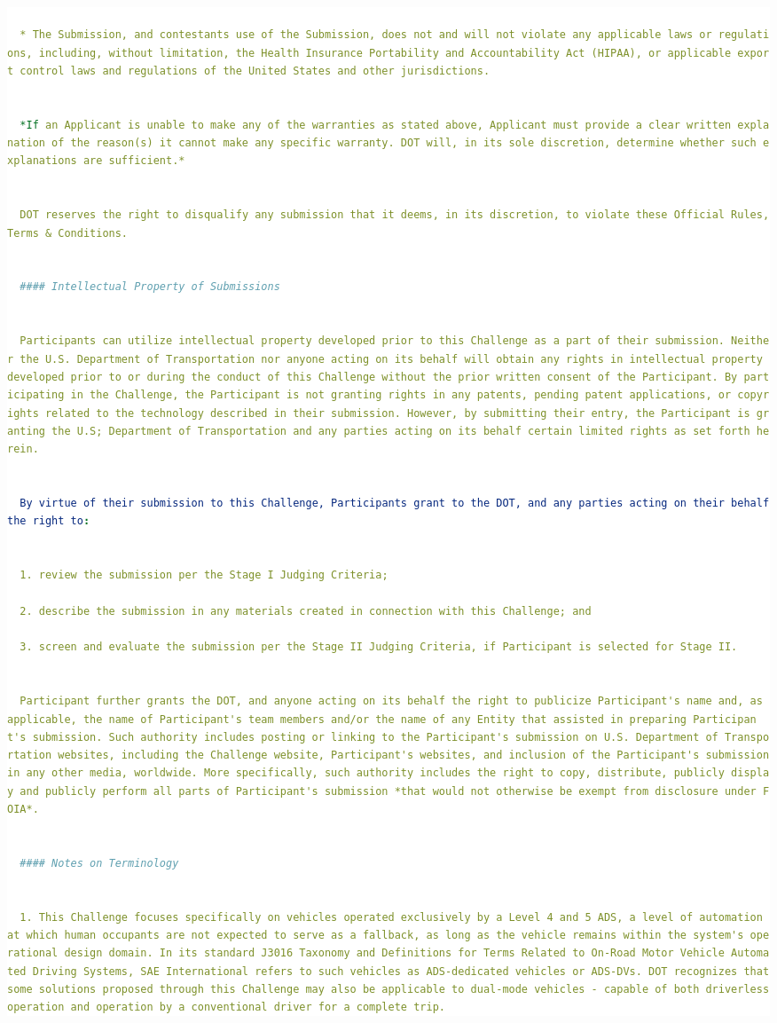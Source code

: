 ```yaml

  * The Submission, and contestants use of the Submission, does not and will not violate any applicable laws or regulations, including, without limitation, the Health Insurance Portability and Accountability Act (HIPAA), or applicable export control laws and regulations of the United States and other jurisdictions.


  *If an Applicant is unable to make any of the warranties as stated above, Applicant must provide a clear written explanation of the reason(s) it cannot make any specific warranty. DOT will, in its sole discretion, determine whether such explanations are sufficient.*


  DOT reserves the right to disqualify any submission that it deems, in its discretion, to violate these Official Rules, Terms & Conditions.


  #### Intellectual Property of Submissions


  Participants can utilize intellectual property developed prior to this Challenge as a part of their submission. Neither the U.S. Department of Transportation nor anyone acting on its behalf will obtain any rights in intellectual property developed prior to or during the conduct of this Challenge without the prior written consent of the Participant. By participating in the Challenge, the Participant is not granting rights in any patents, pending patent applications, or copyrights related to the technology described in their submission. However, by submitting their entry, the Participant is granting the U.S; Department of Transportation and any parties acting on its behalf certain limited rights as set forth herein.


  By virtue of their submission to this Challenge, Participants grant to the DOT, and any parties acting on their behalf the right to:


  1. review the submission per the Stage I Judging Criteria;

  2. describe the submission in any materials created in connection with this Challenge; and

  3. screen and evaluate the submission per the Stage II Judging Criteria, if Participant is selected for Stage II.


  Participant further grants the DOT, and anyone acting on its behalf the right to publicize Participant's name and, as applicable, the name of Participant's team members and/or the name of any Entity that assisted in preparing Participant's submission. Such authority includes posting or linking to the Participant's submission on U.S. Department of Transportation websites, including the Challenge website, Participant's websites, and inclusion of the Participant's submission in any other media, worldwide. More specifically, such authority includes the right to copy, distribute, publicly display and publicly perform all parts of Participant's submission *that would not otherwise be exempt from disclosure under FOIA*.


  #### Notes on Terminology


  1. This Challenge focuses specifically on vehicles operated exclusively by a Level 4 and 5 ADS, a level of automation at which human occupants are not expected to serve as a fallback, as long as the vehicle remains within the system's operational design domain. In its standard J3016 Taxonomy and Definitions for Terms Related to On-Road Motor Vehicle Automated Driving Systems, SAE International refers to such vehicles as ADS-dedicated vehicles or ADS-DVs. DOT recognizes that some solutions proposed through this Challenge may also be applicable to dual-mode vehicles - capable of both driverless operation and operation by a conventional driver for a complete trip.

```